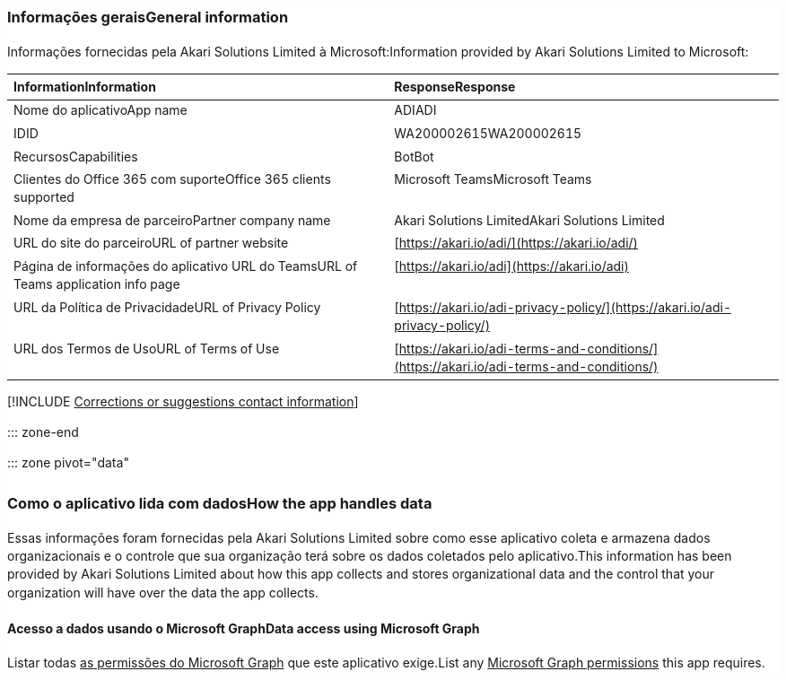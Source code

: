 ### <a name="general-information"></a><span data-ttu-id="e9cd5-107">Informações gerais</span><span class="sxs-lookup"><span data-stu-id="e9cd5-107">General information</span></span>

<span data-ttu-id="e9cd5-108">Informações fornecidas pela Akari Solutions Limited à Microsoft:</span><span class="sxs-lookup"><span data-stu-id="e9cd5-108">Information provided by Akari Solutions Limited to Microsoft:</span></span>

| <span data-ttu-id="e9cd5-109">**Information**</span><span class="sxs-lookup"><span data-stu-id="e9cd5-109">**Information**</span></span> | <span data-ttu-id="e9cd5-110">**Response**</span><span class="sxs-lookup"><span data-stu-id="e9cd5-110">**Response**</span></span> |
|:----------------|:-------------|
| <span data-ttu-id="e9cd5-111">Nome do aplicativo</span><span class="sxs-lookup"><span data-stu-id="e9cd5-111">App name</span></span> | <span data-ttu-id="e9cd5-112">ADI</span><span class="sxs-lookup"><span data-stu-id="e9cd5-112">ADI</span></span> |
| <span data-ttu-id="e9cd5-113">ID</span><span class="sxs-lookup"><span data-stu-id="e9cd5-113">ID</span></span> | <span data-ttu-id="e9cd5-114">WA200002615</span><span class="sxs-lookup"><span data-stu-id="e9cd5-114">WA200002615</span></span> |
| <span data-ttu-id="e9cd5-115">Recursos</span><span class="sxs-lookup"><span data-stu-id="e9cd5-115">Capabilities</span></span> | <span data-ttu-id="e9cd5-116">Bot</span><span class="sxs-lookup"><span data-stu-id="e9cd5-116">Bot</span></span> |
| <span data-ttu-id="e9cd5-117">Clientes do Office 365 com suporte</span><span class="sxs-lookup"><span data-stu-id="e9cd5-117">Office 365 clients supported</span></span> | <span data-ttu-id="e9cd5-118">Microsoft Teams</span><span class="sxs-lookup"><span data-stu-id="e9cd5-118">Microsoft Teams</span></span> |
| <span data-ttu-id="e9cd5-119">Nome da empresa de parceiro</span><span class="sxs-lookup"><span data-stu-id="e9cd5-119">Partner company name</span></span> | <span data-ttu-id="e9cd5-120">Akari Solutions Limited</span><span class="sxs-lookup"><span data-stu-id="e9cd5-120">Akari Solutions Limited</span></span> |
| <span data-ttu-id="e9cd5-121">URL do site do parceiro</span><span class="sxs-lookup"><span data-stu-id="e9cd5-121">URL of partner website</span></span> | [https://akari.io/adi/](https://akari.io/adi/) |
| <span data-ttu-id="e9cd5-122">Página de informações do aplicativo URL do Teams</span><span class="sxs-lookup"><span data-stu-id="e9cd5-122">URL of Teams application info page</span></span> | [https://akari.io/adi](https://akari.io/adi) |
| <span data-ttu-id="e9cd5-123">URL da Política de Privacidade</span><span class="sxs-lookup"><span data-stu-id="e9cd5-123">URL of Privacy Policy</span></span> | [https://akari.io/adi-privacy-policy/](https://akari.io/adi-privacy-policy/) |
| <span data-ttu-id="e9cd5-124">URL dos Termos de Uso</span><span class="sxs-lookup"><span data-stu-id="e9cd5-124">URL of Terms of Use</span></span> | [https://akari.io/adi-terms-and-conditions/](https://akari.io/adi-terms-and-conditions/) |

 [!INCLUDE [Corrections or suggestions contact information](../includes/corrections-or-suggestions.md)]

::: zone-end

::: zone pivot="data"

### <a name="how-the-app-handles-data"></a><span data-ttu-id="e9cd5-125">Como o aplicativo lida com dados</span><span class="sxs-lookup"><span data-stu-id="e9cd5-125">How the app handles data</span></span>

<span data-ttu-id="e9cd5-126">Essas informações foram fornecidas pela Akari Solutions Limited sobre como esse aplicativo coleta e armazena dados organizacionais e o controle que sua organização terá sobre os dados coletados pelo aplicativo.</span><span class="sxs-lookup"><span data-stu-id="e9cd5-126">This information has been provided by Akari Solutions Limited about how this app collects and stores organizational data and the control that your organization will have over the data the app collects.</span></span>

#### <a name="data-access-using-microsoft-graph"></a><span data-ttu-id="e9cd5-127">Acesso a dados usando o Microsoft Graph</span><span class="sxs-lookup"><span data-stu-id="e9cd5-127">Data access using Microsoft Graph</span></span>

<span data-ttu-id="e9cd5-128">Listar todas [as permissões do Microsoft Graph](https://docs.microsoft.com/graph/permissions-reference) que este aplicativo exige.</span><span class="sxs-lookup"><span data-stu-id="e9cd5-128">List any [Microsoft Graph permissions](https://docs.microsoft.com/graph/permissions-reference) this app requires.</span></span>

